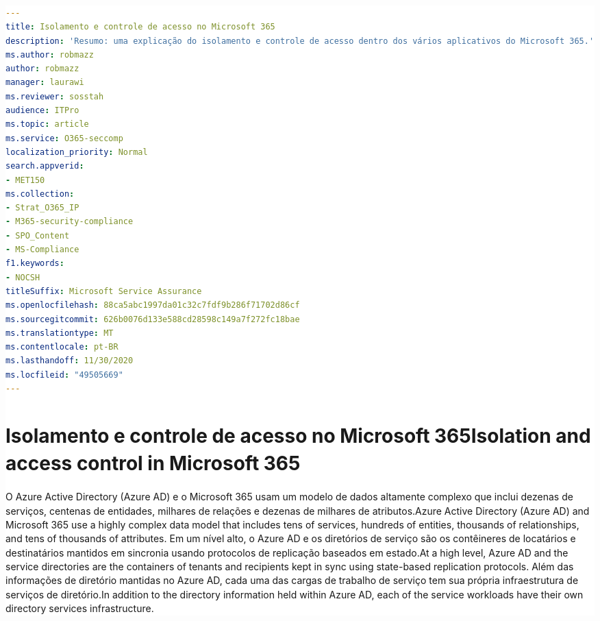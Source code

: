 ```yaml
---
title: Isolamento e controle de acesso no Microsoft 365
description: 'Resumo: uma explicação do isolamento e controle de acesso dentro dos vários aplicativos do Microsoft 365.'
ms.author: robmazz
author: robmazz
manager: laurawi
ms.reviewer: sosstah
audience: ITPro
ms.topic: article
ms.service: O365-seccomp
localization_priority: Normal
search.appverid:
- MET150
ms.collection:
- Strat_O365_IP
- M365-security-compliance
- SPO_Content
- MS-Compliance
f1.keywords:
- NOCSH
titleSuffix: Microsoft Service Assurance
ms.openlocfilehash: 88ca5abc1997da01c32c7fdf9b286f71702d86cf
ms.sourcegitcommit: 626b0076d133e588cd28598c149a7f272fc18bae
ms.translationtype: MT
ms.contentlocale: pt-BR
ms.lasthandoff: 11/30/2020
ms.locfileid: "49505669"
---
```

# <a name="isolation-and-access-control-in-microsoft-365"></a><span data-ttu-id="be874-103">Isolamento e controle de acesso no Microsoft 365</span><span class="sxs-lookup"><span data-stu-id="be874-103">Isolation and access control in Microsoft 365</span></span>

<span data-ttu-id="be874-104">O Azure Active Directory (Azure AD) e o Microsoft 365 usam um modelo de dados altamente complexo que inclui dezenas de serviços, centenas de entidades, milhares de relações e dezenas de milhares de atributos.</span><span class="sxs-lookup"><span data-stu-id="be874-104">Azure Active Directory (Azure AD) and Microsoft 365 use a highly complex data model that includes tens of services, hundreds of entities, thousands of relationships, and tens of thousands of attributes.</span></span> <span data-ttu-id="be874-105">Em um nível alto, o Azure AD e os diretórios de serviço são os contêineres de locatários e destinatários mantidos em sincronia usando protocolos de replicação baseados em estado.</span><span class="sxs-lookup"><span data-stu-id="be874-105">At a high level, Azure AD and the service directories are the containers of tenants and recipients kept in sync using state-based replication protocols.</span></span> <span data-ttu-id="be874-106">Além das informações de diretório mantidas no Azure AD, cada uma das cargas de trabalho de serviço tem sua própria infraestrutura de serviços de diretório.</span><span class="sxs-lookup"><span data-stu-id="be874-106">In addition to the directory information held within Azure AD, each of the service workloads have their own directory services infrastructure.</span></span>
 